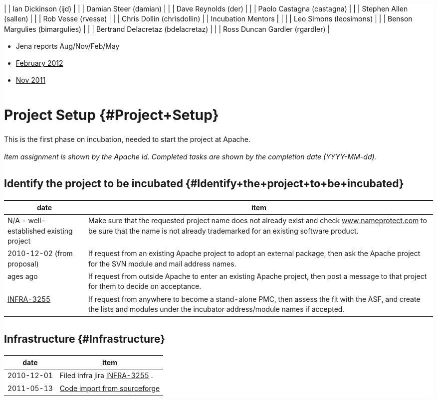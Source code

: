 |  | Ian Dickinson (ijd) |
|  | Damian Steer (damian) |
|  | Dave Reynolds (der) |
|  | Paolo Castagna (castagna) |
|  | Stephen Allen (sallen) |
|  | Rob Vesse (rvesse) |
|  | Chris Dollin (chrisdollin) |
| Incubation Mentors |  |
|  | Leo Simons (leosimons) |
|  | Benson Margulies (bimargulies) |
|  | Bertrand Delacretaz (bdelacretaz) |
|  | Ross Duncan Gardler (rgardler) |


- Jena reports Aug/Nov/Feb/May

-  [February 2012](http://wiki.apache.org/incubator/February2012) 

-  [Nov 2011](http://wiki.apache.org/incubator/November2011) 

# Project Setup {#Project+Setup}

This is the first phase on incubation, needed to start the project at Apache.


 _Item assignment is shown by the Apache id._  _Completed tasks are shown by the completion date (YYYY-MM-dd)._ 


## Identify the project to be incubated {#Identify+the+project+to+be+incubated}

| date | item |
|------|------|
| N/A - well-established existing project | Make sure that the requested project name does not already exist and check www.nameprotect.com to be sure that the name is not already trademarked for an existing software product. |
| 2010-12-02 (from proposal) | If request from an existing Apache project to adopt an external package, then ask the Apache project for the SVN module and mail address names. |
| ages ago | If request from outside Apache to enter an existing Apache project, then post a message to that project for them to decide on acceptance. |
|  [INFRA-3255](https://issues.apache.org/jira/browse/INFRA-3255)  | If request from anywhere to become a stand-alone PMC, then assess the fit with the ASF, and create the lists and modules under the incubator address/module names if accepted. |

## Infrastructure {#Infrastructure}

| date | item |
|------|------|
| 2010-12-01 | Filed infra jira [INFRA-3255](https://issues.apache.org/jira/browse/INFRA-3255) . |
| 2011-05-13 |  [Code import from sourceforge](https://svn.apache.org/repos/asf/incubator/jena/Import/)  |
